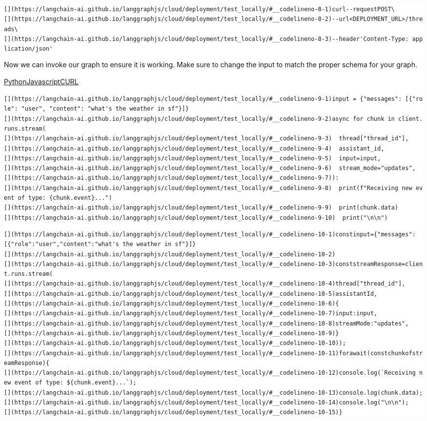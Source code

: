 
```
[](https://langchain-ai.github.io/langgraphjs/cloud/deployment/test_locally/#__codelineno-8-1)curl--requestPOST\
[](https://langchain-ai.github.io/langgraphjs/cloud/deployment/test_locally/#__codelineno-8-2)--url<DEPLOYMENT_URL>/threads\
[](https://langchain-ai.github.io/langgraphjs/cloud/deployment/test_locally/#__codelineno-8-3)--header'Content-Type: application/json'

```


Now we can invoke our graph to ensure it is working. Make sure to change the input to match the proper schema for your graph. 

[Python](#__tabbed_3_1)[Javascript](#__tabbed_3_2)[CURL](#__tabbed_3_3)

```
[](https://langchain-ai.github.io/langgraphjs/cloud/deployment/test_locally/#__codelineno-9-1)input = {"messages": [{"role": "user", "content": "what's the weather in sf"}]}
[](https://langchain-ai.github.io/langgraphjs/cloud/deployment/test_locally/#__codelineno-9-2)async for chunk in client.runs.stream(
[](https://langchain-ai.github.io/langgraphjs/cloud/deployment/test_locally/#__codelineno-9-3)  thread["thread_id"],
[](https://langchain-ai.github.io/langgraphjs/cloud/deployment/test_locally/#__codelineno-9-4)  assistant_id,
[](https://langchain-ai.github.io/langgraphjs/cloud/deployment/test_locally/#__codelineno-9-5)  input=input,
[](https://langchain-ai.github.io/langgraphjs/cloud/deployment/test_locally/#__codelineno-9-6)  stream_mode="updates",
[](https://langchain-ai.github.io/langgraphjs/cloud/deployment/test_locally/#__codelineno-9-7)):
[](https://langchain-ai.github.io/langgraphjs/cloud/deployment/test_locally/#__codelineno-9-8)  print(f"Receiving new event of type: {chunk.event}...")
[](https://langchain-ai.github.io/langgraphjs/cloud/deployment/test_locally/#__codelineno-9-9)  print(chunk.data)
[](https://langchain-ai.github.io/langgraphjs/cloud/deployment/test_locally/#__codelineno-9-10)  print("\n\n")

```


```
[](https://langchain-ai.github.io/langgraphjs/cloud/deployment/test_locally/#__codelineno-10-1)constinput={"messages":[{"role":"user","content":"what's the weather in sf"}]}
[](https://langchain-ai.github.io/langgraphjs/cloud/deployment/test_locally/#__codelineno-10-2)
[](https://langchain-ai.github.io/langgraphjs/cloud/deployment/test_locally/#__codelineno-10-3)conststreamResponse=client.runs.stream(
[](https://langchain-ai.github.io/langgraphjs/cloud/deployment/test_locally/#__codelineno-10-4)thread["thread_id"],
[](https://langchain-ai.github.io/langgraphjs/cloud/deployment/test_locally/#__codelineno-10-5)assistantId,
[](https://langchain-ai.github.io/langgraphjs/cloud/deployment/test_locally/#__codelineno-10-6){
[](https://langchain-ai.github.io/langgraphjs/cloud/deployment/test_locally/#__codelineno-10-7)input:input,
[](https://langchain-ai.github.io/langgraphjs/cloud/deployment/test_locally/#__codelineno-10-8)streamMode:"updates",
[](https://langchain-ai.github.io/langgraphjs/cloud/deployment/test_locally/#__codelineno-10-9)}
[](https://langchain-ai.github.io/langgraphjs/cloud/deployment/test_locally/#__codelineno-10-10));
[](https://langchain-ai.github.io/langgraphjs/cloud/deployment/test_locally/#__codelineno-10-11)forawait(constchunkofstreamResponse){
[](https://langchain-ai.github.io/langgraphjs/cloud/deployment/test_locally/#__codelineno-10-12)console.log(`Receiving new event of type: ${chunk.event}...`);
[](https://langchain-ai.github.io/langgraphjs/cloud/deployment/test_locally/#__codelineno-10-13)console.log(chunk.data);
[](https://langchain-ai.github.io/langgraphjs/cloud/deployment/test_locally/#__codelineno-10-14)console.log("\n\n");
[](https://langchain-ai.github.io/langgraphjs/cloud/deployment/test_locally/#__codelineno-10-15)}

```